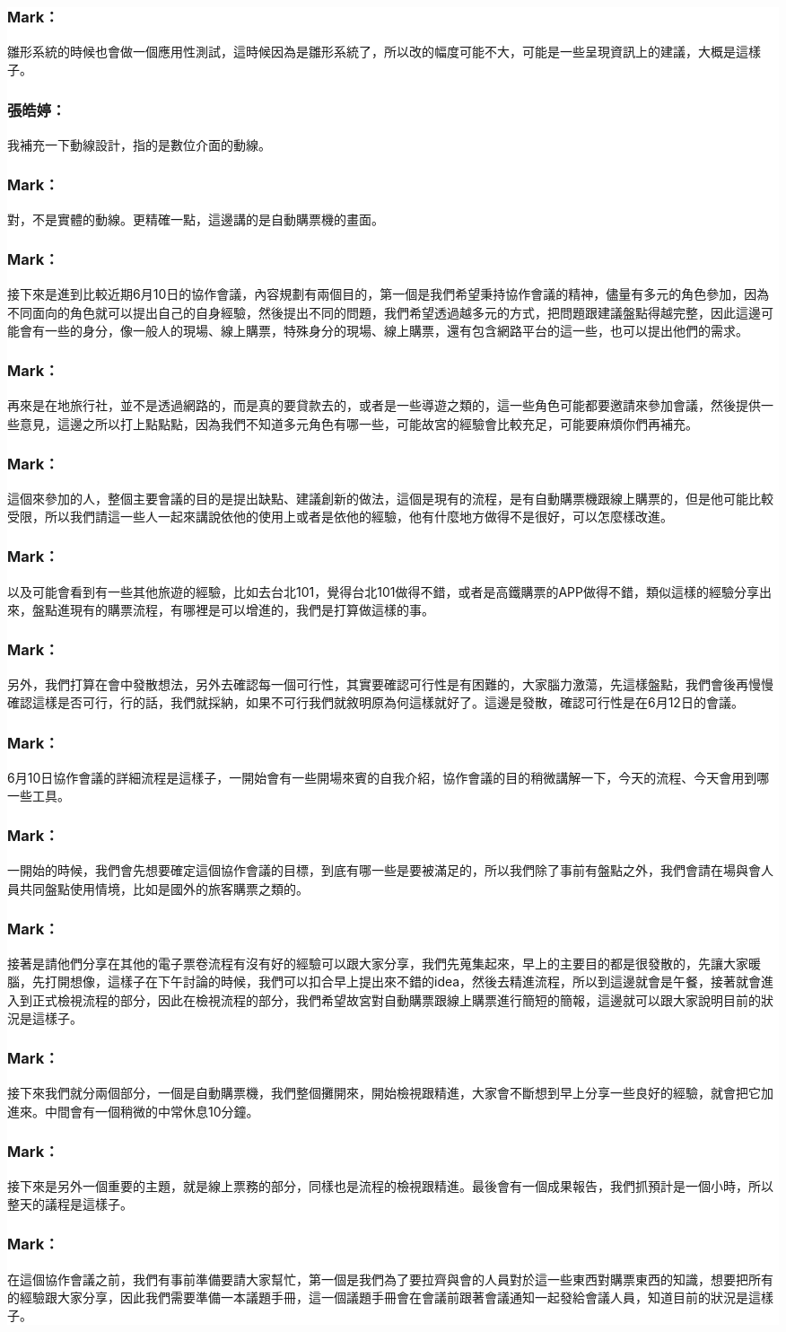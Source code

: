 ### Mark：
雛形系統的時候也會做一個應用性測試，這時候因為是雛形系統了，所以改的幅度可能不大，可能是一些呈現資訊上的建議，大概是這樣子。

### 張皓婷：
我補充一下動線設計，指的是數位介面的動線。

### Mark：
對，不是實體的動線。更精確一點，這邊講的是自動購票機的畫面。

### Mark：
接下來是進到比較近期6月10日的協作會議，內容規劃有兩個目的，第一個是我們希望秉持協作會議的精神，儘量有多元的角色參加，因為不同面向的角色就可以提出自己的自身經驗，然後提出不同的問題，我們希望透過越多元的方式，把問題跟建議盤點得越完整，因此這邊可能會有一些的身分，像一般人的現場、線上購票，特殊身分的現場、線上購票，還有包含網路平台的這一些，也可以提出他們的需求。

### Mark：
再來是在地旅行社，並不是透過網路的，而是真的要貸款去的，或者是一些導遊之類的，這一些角色可能都要邀請來參加會議，然後提供一些意見，這邊之所以打上點點點，因為我們不知道多元角色有哪一些，可能故宮的經驗會比較充足，可能要麻煩你們再補充。

### Mark：
這個來參加的人，整個主要會議的目的是提出缺點、建議創新的做法，這個是現有的流程，是有自動購票機跟線上購票的，但是他可能比較受限，所以我們請這一些人一起來講說依他的使用上或者是依他的經驗，他有什麼地方做得不是很好，可以怎麼樣改進。

### Mark：
以及可能會看到有一些其他旅遊的經驗，比如去台北101，覺得台北101做得不錯，或者是高鐵購票的APP做得不錯，類似這樣的經驗分享出來，盤點進現有的購票流程，有哪裡是可以增進的，我們是打算做這樣的事。

### Mark：
另外，我們打算在會中發散想法，另外去確認每一個可行性，其實要確認可行性是有困難的，大家腦力激蕩，先這樣盤點，我們會後再慢慢確認這樣是否可行，行的話，我們就採納，如果不可行我們就敘明原為何這樣就好了。這邊是發散，確認可行性是在6月12日的會議。

### Mark：
6月10日協作會議的詳細流程是這樣子，一開始會有一些開場來賓的自我介紹，協作會議的目的稍微講解一下，今天的流程、今天會用到哪一些工具。

### Mark：
一開始的時候，我們會先想要確定這個協作會議的目標，到底有哪一些是要被滿足的，所以我們除了事前有盤點之外，我們會請在場與會人員共同盤點使用情境，比如是國外的旅客購票之類的。

### Mark：
接著是請他們分享在其他的電子票卷流程有沒有好的經驗可以跟大家分享，我們先蒐集起來，早上的主要目的都是很發散的，先讓大家暖腦，先打開想像，這樣子在下午討論的時候，我們可以扣合早上提出來不錯的idea，然後去精進流程，所以到這邊就會是午餐，接著就會進入到正式檢視流程的部分，因此在檢視流程的部分，我們希望故宮對自動購票跟線上購票進行簡短的簡報，這邊就可以跟大家說明目前的狀況是這樣子。

### Mark：
接下來我們就分兩個部分，一個是自動購票機，我們整個攤開來，開始檢視跟精進，大家會不斷想到早上分享一些良好的經驗，就會把它加進來。中間會有一個稍微的中常休息10分鐘。

### Mark：
接下來是另外一個重要的主題，就是線上票務的部分，同樣也是流程的檢視跟精進。最後會有一個成果報告，我們抓預計是一個小時，所以整天的議程是這樣子。

### Mark：
在這個協作會議之前，我們有事前準備要請大家幫忙，第一個是我們為了要拉齊與會的人員對於這一些東西對購票東西的知識，想要把所有的經驗跟大家分享，因此我們需要準備一本議題手冊，這一個議題手冊會在會議前跟著會議通知一起發給會議人員，知道目前的狀況是這樣子。
